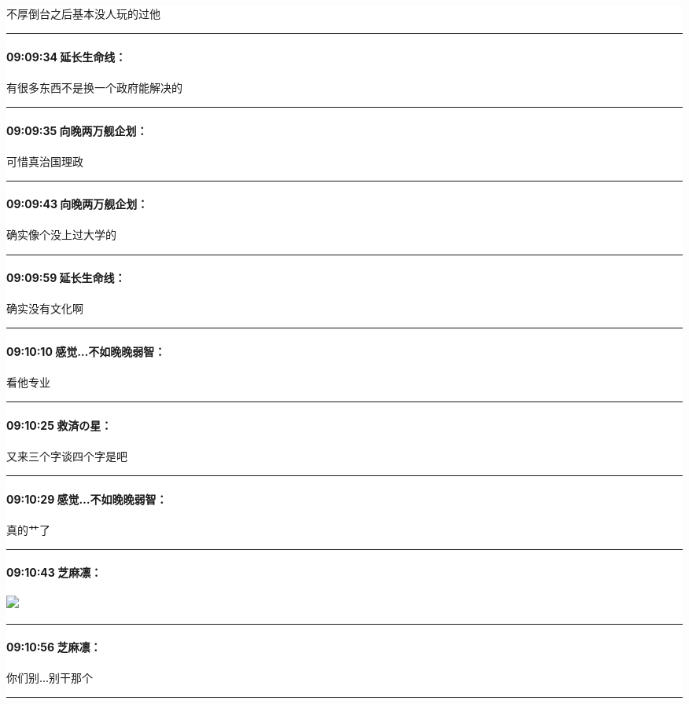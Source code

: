不厚倒台之后基本没人玩的过他

*****

#### 09:09:34  延长生命线：

有很多东西不是换一个政府能解决的

*****

#### 09:09:35  向晚两万舰企划：

可惜真治国理政

*****

#### 09:09:43  向晚两万舰企划：

确实像个没上过大学的

*****

#### 09:09:59  延长生命线：

确实没有文化啊

*****

#### 09:10:10  感觉…不如晚晚弱智：

看他专业

*****

#### 09:10:25  救済の星：

又来三个字谈四个字是吧

*****

#### 09:10:29  感觉…不如晚晚弱智：

真的艹了

*****

#### 09:10:43  芝麻凛：

![](http://gchat.qpic.cn/gchatpic_new/1035291824/614391357-2521296597-5D72C0D097E5304BF9B40A0520725D1C/0?term=2")

*****

#### 09:10:56  芝麻凛：

你们别...别干那个

*****
